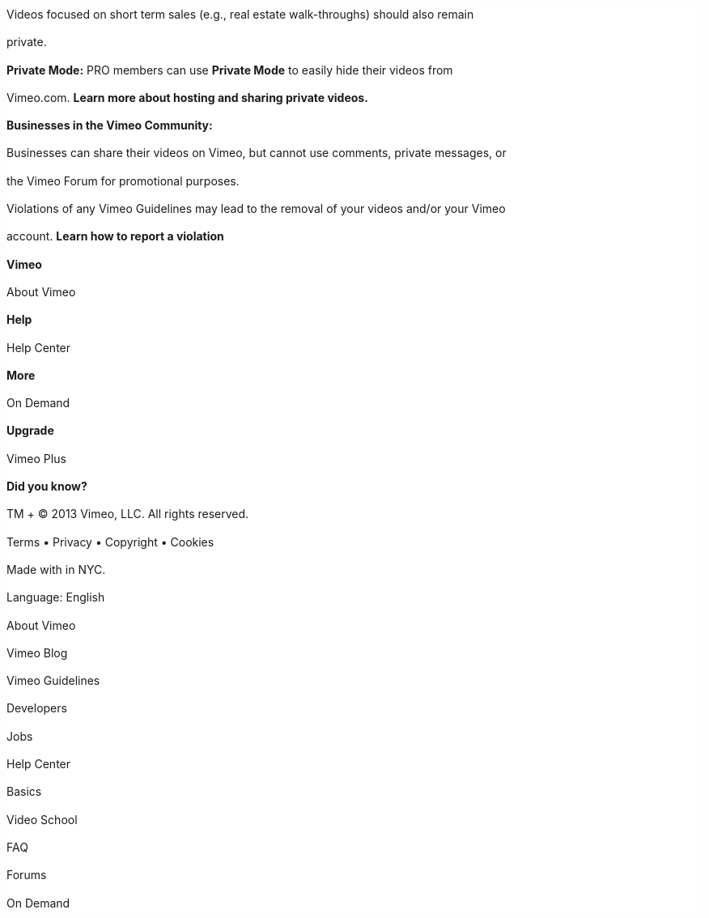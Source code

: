 Videos focused on short term sales (e.g., real estate walk-throughs) should also remain

private.

**Private Mode:** PRO members can use **Private Mode** to easily hide their videos from

Vimeo.com. **Learn more about hosting and sharing private videos.**

**Businesses in the Vimeo Community:**

Businesses can share their videos on Vimeo, but cannot use comments, private messages, or

the Vimeo Forum for promotional purposes.

Violations of any Vimeo Guidelines may lead to the removal of your videos and/or your Vimeo

account. **Learn how to report a violation**

**Vimeo**

About Vimeo

**Help**

Help Center

**More**

On Demand

**Upgrade**

Vimeo Plus

**Did you know?**

TM + © 2013 Vimeo, LLC. All rights reserved. 

Terms • Privacy • Copyright • Cookies 

Made with in NYC.

Language: English

About Vimeo

Vimeo Blog

Vimeo Guidelines

Developers

Jobs

Help Center

Basics

Video School

FAQ

Forums

On Demand
